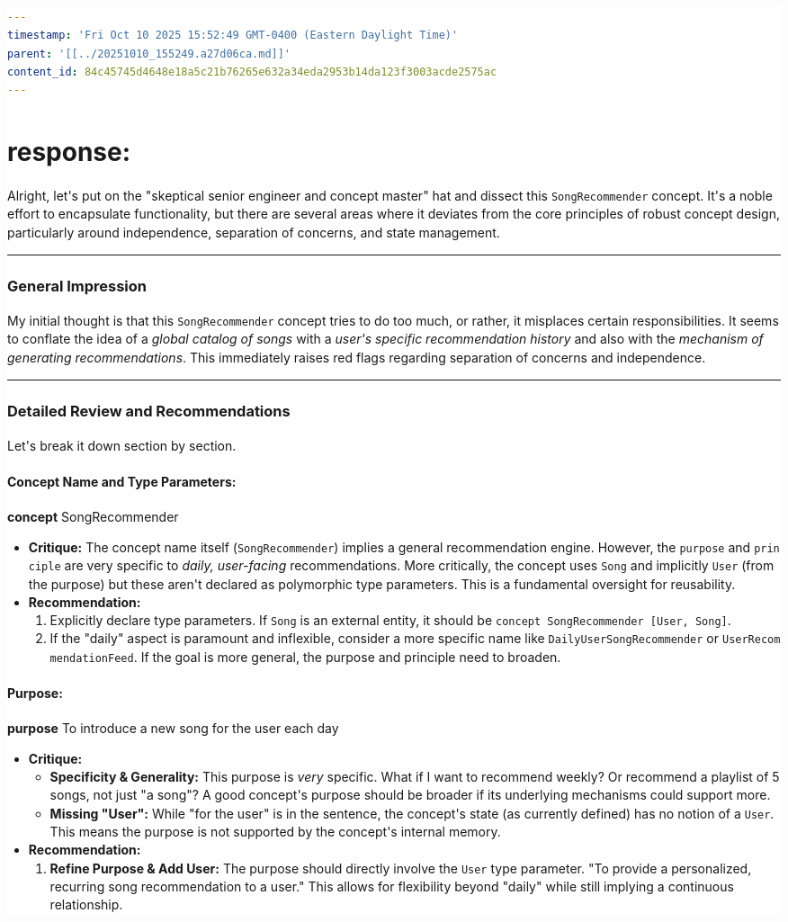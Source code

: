 ```yaml
---
timestamp: 'Fri Oct 10 2025 15:52:49 GMT-0400 (Eastern Daylight Time)'
parent: '[[../20251010_155249.a27d06ca.md]]'
content_id: 84c45745d4648e18a5c21b76265e632a34eda2953b14da123f3003acde2575ac
---
```


# response:

Alright, let's put on the "skeptical senior engineer and concept master" hat and dissect this `SongRecommender` concept. It's a noble effort to encapsulate functionality, but there are several areas where it deviates from the core principles of robust concept design, particularly around independence, separation of concerns, and state management.

***

### General Impression

My initial thought is that this `SongRecommender` concept tries to do too much, or rather, it misplaces certain responsibilities. It seems to conflate the idea of a *global catalog of songs* with a *user's specific recommendation history* and also with the *mechanism of generating recommendations*. This immediately raises red flags regarding separation of concerns and independence.

***

### Detailed Review and Recommendations

Let's break it down section by section.

#### **Concept Name and Type Parameters:**

**concept** SongRecommender

* **Critique:** The concept name itself (`SongRecommender`) implies a general recommendation engine. However, the `purpose` and `principle` are very specific to *daily, user-facing* recommendations. More critically, the concept uses `Song` and implicitly `User` (from the purpose) but these aren't declared as polymorphic type parameters. This is a fundamental oversight for reusability.
* **Recommendation:**
  1. Explicitly declare type parameters. If `Song` is an external entity, it should be `concept SongRecommender [User, Song]`.
  2. If the "daily" aspect is paramount and inflexible, consider a more specific name like `DailyUserSongRecommender` or `UserRecommendationFeed`. If the goal is more general, the purpose and principle need to broaden.

#### **Purpose:**

**purpose** To introduce a new song for the user each day

* **Critique:**
  * **Specificity & Generality:** This purpose is *very* specific. What if I want to recommend weekly? Or recommend a playlist of 5 songs, not just "a song"? A good concept's purpose should be broader if its underlying mechanisms could support more.
  * **Missing "User":** While "for the user" is in the sentence, the concept's state (as currently defined) has no notion of a `User`. This means the purpose is not supported by the concept's internal memory.
* **Recommendation:**
  1. **Refine Purpose & Add User:** The purpose should directly involve the `User` type parameter. "To provide a personalized, recurring song recommendation to a user." This allows for flexibility beyond "daily" while still implying a continuous relationship.
